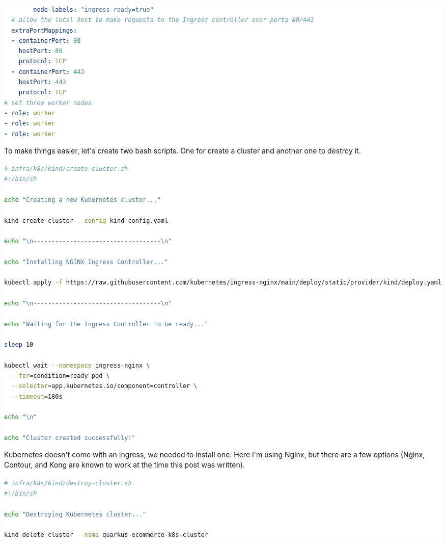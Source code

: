 ```yaml
        node-labels: "ingress-ready=true"
  # allow the local host to make requests to the Ingress controller over ports 80/443
  extraPortMappings:
  - containerPort: 80
    hostPort: 80
    protocol: TCP
  - containerPort: 443
    hostPort: 443
    protocol: TCP
# set three worker nodes
- role: worker
- role: worker
- role: worker
```

To make things easier, let's create two bash scripts. One for create a cluster and another one to destroy it.

```bash
# infra/k8s/kind/create-cluster.sh
#!/bin/sh

echo "Creating a new Kubernetes cluster..."

kind create cluster --config kind-config.yaml

echo "\n-----------------------------------\n"

echo "Installing NGINX Ingress Controller..."

kubectl apply -f https://raw.githubusercontent.com/kubernetes/ingress-nginx/main/deploy/static/provider/kind/deploy.yaml

echo "\n-----------------------------------\n"

echo "Waiting for the Ingress Controller to be ready..."

sleep 10

kubectl wait --namespace ingress-nginx \
  --for=condition=ready pod \
  --selector=app.kubernetes.io/component=controller \
  --timeout=180s

echo "\n"

echo "Cluster created successfully!"
```

Kubernetes doesn't come with an Ingress, we needed to install one. Here I'm using Nginx, but there are a few options (Nginx, Contour, and Kong are known to work at the time this post was written).

```bash
# infra/k8s/kind/destroy-cluster.sh
#!/bin/sh

echo "Destroying Kubernetes cluster..."

kind delete cluster --name quarkus-ecommerce-k8s-cluster
```
